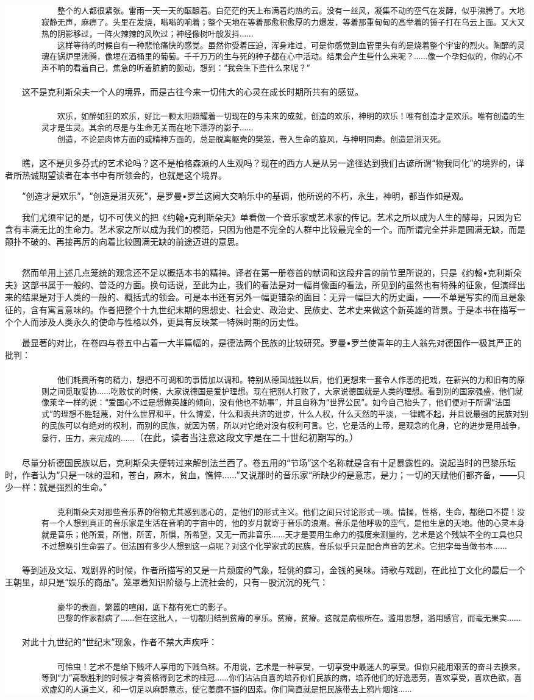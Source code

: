<p style="font-size:13px;margin:0 0 0 60px;">&#8195;&#8195;整个的人都很紧张。雷雨一天一天的酝酿着。白茫茫的天上布满着灼热的云。没有一丝风，凝集不动的空气在发酵，似乎沸腾了。大地寂静无声，麻痹了。头里在发烧，嗡嗡的响着；整个天地在等着那愈积愈厚的力爆发，等着那重甸甸的高举着的锤子打在乌云上面。又大又热的阴影移过，一阵火辣辣的风吹过；神经像树叶般发抖……</p>

<p style="font-size:13px;margin:0 0 20px 60px;">&#8195;&#8195;这样等待的时候自有一种悲怆痛快的感觉。虽然你受着压迫，浑身难过，可是你感觉到血管里头有的是烧着整个宇宙的烈火。陶醉的灵魂在锅炉里沸腾，像埋在酒桶里的葡萄。千千万万的生与死的种子都在心中活动。结果会产生些什么来呢？……像一个孕妇似的，你的心不声不响的看着自己，焦急的听着脏腑的颤动，想到：“我会生下些什么来呢？”</p>

&#8195;&#8195;这不是克利斯朵夫一个人的境界，而是古往今来一切伟大的心灵在成长时期所共有的感觉。

<p style="font-size:13px;margin:20px 0 0 60px;">&#8195;&#8195;欢乐，如醉如狂的欢乐，好比一颗太阳照耀着一切现在的与未来的成就，创造的欢乐，神明的欢乐！唯有创造才是欢乐。唯有创造的生灵才是生灵。其余的尽是与生命无关而在地下漂浮的影子……</p>

<p style="font-size:13px;margin:0 0 20px 60px;">&#8195;&#8195;创造，不论是肉体方面的或精神方面的，总是脱离躯壳的樊笼，卷入生命的旋风，与神明同寿。创造是消灭死。</p>

&#8195;&#8195;瞧，这不是贝多芬式的艺术论吗？这不是柏格森派的人生观吗？现在的西方人是从另一途径达到我们古谚所谓“物我同化”的境界的，译者所热诚期望读者在本书中有所领会的，也就是这个境界。

&#8195;&#8195;“创造才是欢乐”，“创造是消灭死”，是罗曼&#8226;罗兰这阙大交响乐中的基调，他所说的不朽，永生，神明，都当作如是观。

&#8195;&#8195;我们尤须牢记的是，切不可侠义的把《约翰&#8226;克利斯朵夫》单看做一个音乐家或艺术家的传记。艺术之所以成为人生的酵母，只因为它含有丰满无比的生命力。艺术家之所以成为我们的模范，只因为他是不完全的人群中比较最完全的一个。而所谓完全并非是圆满无缺，而是颠扑不破的、再接再厉的向着比较圆满无缺的前途迈进的意思。

<p style="margin-top:30px;">&#8195;&#8195;然而单用上述几点笼统的观念还不足以概括本书的精神。译者在第一册卷首的献词和这段弁言的前节里所说的，只是《约翰&#8226;克利斯朵夫》这部书属于一般的、普泛的方面。换句话说，至此为止，我们的看法是对一幅肖像画的看法，所见到的虽然也有特殊的征象，但演绎出来的结果是对于人类的一般的、概括式的领会。可是本书还有另外一幅更错杂的面目：无异一幅巨大的历史画，&#8212;&#8212;不单是写实的而且是象征的，含有寓言意味的。作者把整个十九世纪末期的思想史、社会史、政治史、民族史、艺术史来做这个新英雄的背景。于是本书在描写一个个人而涉及人类永久的使命与性格以外，更具有反映某一特殊时期的历史性。</p>

&#8195;&#8195;最显著的对比，在卷四与卷五中占着一大半篇幅的，是德法两个民族的比较研究。罗曼&#8226;罗兰使青年的主人翁先对德国作一极其严正的批判：

<p style="font-size:13px;margin:20px 0 20px 60px;">&#8195;&#8195;他们耗费所有的精力，想把不可调和的事情加以调和。特别从德国战胜以后，他们更想来一套令人作恶的把戏，在新兴的力和旧有的原则之间觅取妥协……吃败仗的时候，大家说德国是爱护理想。现在把别人打败了，大家说德国就是人类的理想。看到别的国家强盛，他们就像莱辛一样的说：“爱国心不过是想做英雄的倾向，没有他也不妨事”，并且自称为“世界公民”。如今自己抬头了，他们便对于所谓“法国式”的理想不胜轻蔑，对什么世界和平，什么博爱，什么和衷共济的进步，什么人权，什么天然的平淡，一律瞧不起，并且说最强的民族对别的民族可以有绝对的权利，而别的民族，就因为弱，所以对它绝对没有权利可言。它，它是活的上帝，是观念的化身，它的进步是用战争，暴行，压力，来完成的……<span style="font-size:15px;">（在此，读者当注意这段文字是在二十世纪初期写的。）</span></p>

&#8195;&#8195;尽量分析德国民族以后，克利斯朵夫便转过来解剖法兰西了。卷五用的“节场”这个名称就是含有十足暴露性的。说起当时的巴黎乐坛时，作者认为“只是一味的温和，苍白，麻木，贫血，憔悴……”又说那时的音乐家“所缺少的是意志，是力；一切的天赋他们都齐备，&#8212;&#8212;只少一样：就是强烈的生命。”

<p style="font-size:13px;margin:20px 0 20px 60px;">&#8195;&#8195;克利斯朵夫对那些音乐界的俗物尤其感到恶心的，是他们的形式主义。他们之间只讨论形式一项。情操，性格，生命，都绝口不提！没有一个人想到真正的音乐家是生活在音响的宇宙中的，他的岁月就寄于音乐的浪潮。音乐是他呼吸的空气，是他生息的天地。他的心灵本身就是音乐；他所爱，所憎，所苦，所惧，所希望，又无一而非音乐……天才是要用生命力的强度来测量的，艺术是这个残缺不全的工具也只不过想唤引生命罢了。但法国有多少人想到这一点呢？对这个化学家式的民族，音乐似乎只是配合声音的艺术。它把字母当做书本……</p>

&#8195;&#8195;等到述及文坛、戏剧界的时候，作者所描写的又是一片颓废的气象，轻佻的癖习，金钱的臭味。诗歌与戏剧，在此拉丁文化的最后一个王朝里，却只是“娱乐的商品”。笼罩着知识阶级与上流社会的，只有一股沉沉的死气：

<p style="font-size:13px;margin:20px 0 0 60px;">&#8195;&#8195;豪华的表面，繁嚣的喧闹，底下都有死亡的影子。</p>

<p style="font-size:13px;margin:0 0 20px 60px;">&#8195;&#8195;巴黎的作家都病了……但在这批人，一切都归结到贫瘠的享乐。贫瘠，贫瘠。这就是病根所在。滥用思想，滥用感官，而毫无果实……</p>

&#8195;&#8195;对此十九世纪的“世纪末”现象，作者不禁大声疾呼：

<p style="font-size:13px;margin:20px 0 20px 60px;">&#8195;&#8195;可怜虫！艺术不是给下贱坏人享用的下贱刍秣。不用说，艺术是一种享受，一切享受中最迷人的享受。但你只能用艰苦的奋斗去换来，等到“力”高歌胜利的时候才有资格得到艺术的桂冠……你们沾沾自喜的培养你们民族的病，培养他们的好逸恶劳，喜欢享受，喜欢色欲，喜欢虚幻的人道主义，和一切足以麻醉意志，使它萎靡不振的因素。你们简直就是把民族带去上鸦片烟馆……</p>
